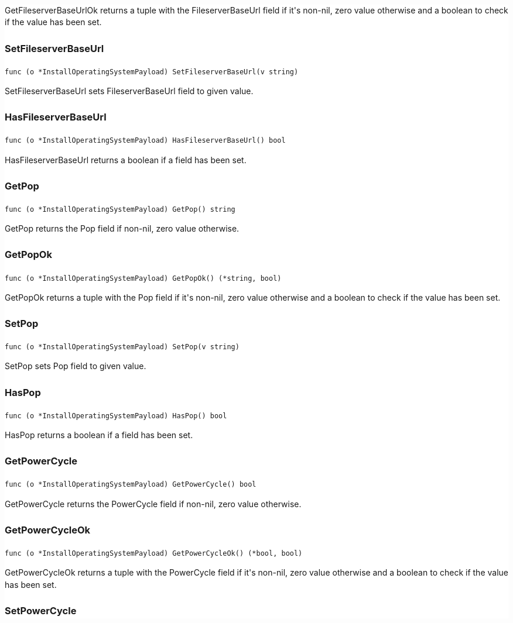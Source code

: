 GetFileserverBaseUrlOk returns a tuple with the FileserverBaseUrl field if it's non-nil, zero value otherwise
and a boolean to check if the value has been set.

### SetFileserverBaseUrl

`func (o *InstallOperatingSystemPayload) SetFileserverBaseUrl(v string)`

SetFileserverBaseUrl sets FileserverBaseUrl field to given value.

### HasFileserverBaseUrl

`func (o *InstallOperatingSystemPayload) HasFileserverBaseUrl() bool`

HasFileserverBaseUrl returns a boolean if a field has been set.

### GetPop

`func (o *InstallOperatingSystemPayload) GetPop() string`

GetPop returns the Pop field if non-nil, zero value otherwise.

### GetPopOk

`func (o *InstallOperatingSystemPayload) GetPopOk() (*string, bool)`

GetPopOk returns a tuple with the Pop field if it's non-nil, zero value otherwise
and a boolean to check if the value has been set.

### SetPop

`func (o *InstallOperatingSystemPayload) SetPop(v string)`

SetPop sets Pop field to given value.

### HasPop

`func (o *InstallOperatingSystemPayload) HasPop() bool`

HasPop returns a boolean if a field has been set.

### GetPowerCycle

`func (o *InstallOperatingSystemPayload) GetPowerCycle() bool`

GetPowerCycle returns the PowerCycle field if non-nil, zero value otherwise.

### GetPowerCycleOk

`func (o *InstallOperatingSystemPayload) GetPowerCycleOk() (*bool, bool)`

GetPowerCycleOk returns a tuple with the PowerCycle field if it's non-nil, zero value otherwise
and a boolean to check if the value has been set.

### SetPowerCycle
